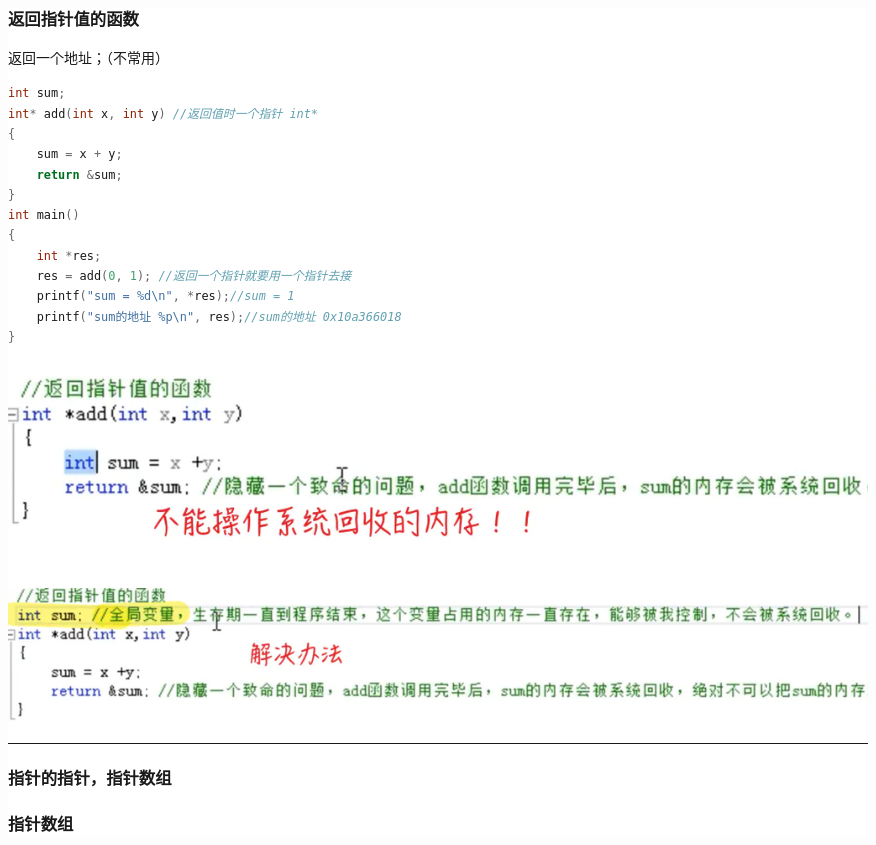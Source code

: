 ### 返回指针值的函数

返回一个地址；（不常用）

```cpp
int sum;
int* add(int x, int y) //返回值时一个指针 int*
{
    sum = x + y;
    return &sum;
}
int main()
{
    int *res;
    res = add(0, 1); //返回一个指针就要用一个指针去接
    printf("sum = %d\n", *res);//sum = 1
    printf("sum的地址 %p\n", res);//sum的地址 0x10a366018
}
```

## 

![](vx_images/425654316258361.webp)

![](vx_images/415554316237819.webp)

***

### 指针的指针，指针数组

### 指针数组
